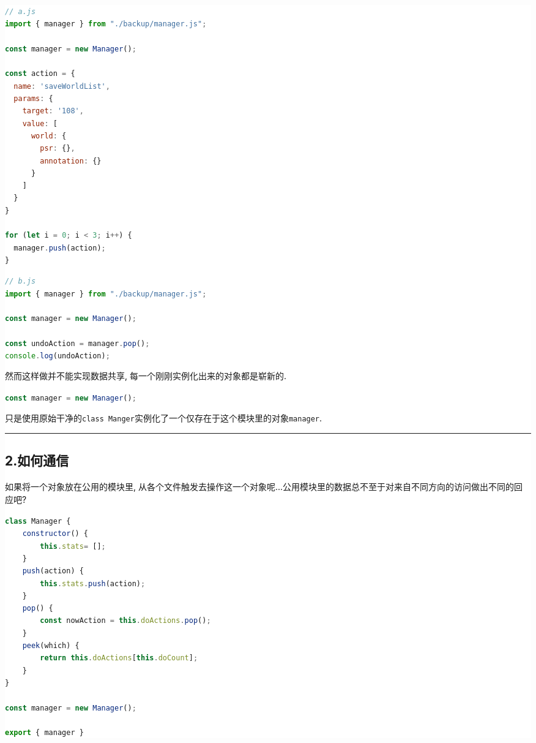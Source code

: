 ```javascript
// a.js
import { manager } from "./backup/manager.js";

const manager = new Manager();

const action = {
  name: 'saveWorldList',
  params: {
    target: '108',
    value: [
      world: {
        psr: {},
        annotation: {}
      }
    ]
  }
}

for (let i = 0; i < 3; i++) {
  manager.push(action);
}
```

```javascript
// b.js
import { manager } from "./backup/manager.js";

const manager = new Manager();

const undoAction = manager.pop();
console.log(undoAction);
```
然而这样做并不能实现数据共享, 每一个刚刚实例化出来的对象都是崭新的.
```javascript
const manager = new Manager();
```
只是使用原始干净的`class Manger`实例化了一个仅存在于这个模块里的对象`manager`.

---

## 2.如何通信
如果将一个对象放在公用的模块里, 从各个文件触发去操作这一个对象呢...公用模块里的数据总不至于对来自不同方向的访问做出不同的回应吧?

```javascript
class Manager {
    constructor() {
        this.stats= [];
    }
    push(action) {
        this.stats.push(action);
    }
    pop() {
        const nowAction = this.doActions.pop();
    }
    peek(which) {
        return this.doActions[this.doCount];
    }
}

const manager = new Manager();

export { manager }
```
